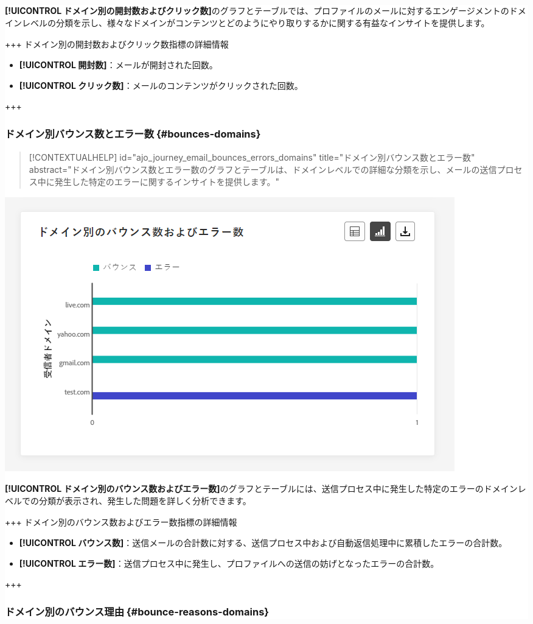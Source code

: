 **[!UICONTROL ドメイン別の開封数およびクリック数]**&#x200B;のグラフとテーブルでは、プロファイルのメールに対するエンゲージメントのドメインレベルの分類を示し、様々なドメインがコンテンツとどのようにやり取りするかに関する有益なインサイトを提供します。

+++ ドメイン別の開封数およびクリック数指標の詳細情報

* **[!UICONTROL 開封数]**：メールが開封された回数。

* **[!UICONTROL クリック数]**：メールのコンテンツがクリックされた回数。

+++

### ドメイン別バウンス数とエラー数 {#bounces-domains}

>[!CONTEXTUALHELP]
>id="ajo_journey_email_bounces_errors_domains"
>title="ドメイン別バウンス数とエラー数"
>abstract="ドメイン別バウンス数とエラー数のグラフとテーブルは、ドメインレベルでの詳細な分類を示し、メールの送信プロセス中に発生した特定のエラーに関するインサイトを提供します。"

![](assets/journey_email_bounce_domains.png)

**[!UICONTROL ドメイン別のバウンス数およびエラー数]**&#x200B;のグラフとテーブルには、送信プロセス中に発生した特定のエラーのドメインレベルでの分類が表示され、発生した問題を詳しく分析できます。

+++ ドメイン別のバウンス数およびエラー数指標の詳細情報

* **[!UICONTROL バウンス数]**：送信メールの合計数に対する、送信プロセス中および自動返信処理中に累積したエラーの合計数。

* **[!UICONTROL エラー数]**：送信プロセス中に発生し、プロファイルへの送信の妨げとなったエラーの合計数。

+++

### ドメイン別のバウンス理由 {#bounce-reasons-domains}
